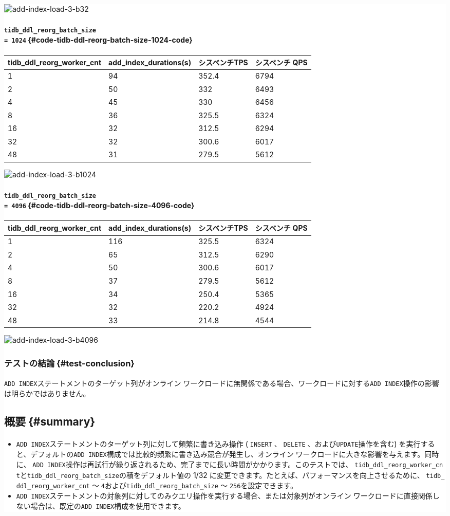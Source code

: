![add-index-load-3-b32](https://download.pingcap.com/images/docs/add-index-load-3-b32.png)

#### <code>tidb_ddl_reorg_batch_size = 1024</code> {#code-tidb-ddl-reorg-batch-size-1024-code}

| tidb_ddl_reorg_worker_cnt | add_index_durations(s) | シスベンチTPS | シスベンチ QPS |
| :------------------------ | :--------------------- | :------- | :-------- |
| 1                         | 94                     | 352.4    | 6794      |
| 2                         | 50                     | 332      | 6493      |
| 4                         | 45                     | 330      | 6456      |
| 8                         | 36                     | 325.5    | 6324      |
| 16                        | 32                     | 312.5    | 6294      |
| 32                        | 32                     | 300.6    | 6017      |
| 48                        | 31                     | 279.5    | 5612      |

![add-index-load-3-b1024](https://download.pingcap.com/images/docs/add-index-load-3-b1024.png)

#### <code>tidb_ddl_reorg_batch_size = 4096</code> {#code-tidb-ddl-reorg-batch-size-4096-code}

| tidb_ddl_reorg_worker_cnt | add_index_durations(s) | シスベンチTPS | シスベンチ QPS |
| :------------------------ | :--------------------- | :------- | :-------- |
| 1                         | 116                    | 325.5    | 6324      |
| 2                         | 65                     | 312.5    | 6290      |
| 4                         | 50                     | 300.6    | 6017      |
| 8                         | 37                     | 279.5    | 5612      |
| 16                        | 34                     | 250.4    | 5365      |
| 32                        | 32                     | 220.2    | 4924      |
| 48                        | 33                     | 214.8    | 4544      |

![add-index-load-3-b4096](https://download.pingcap.com/images/docs/add-index-load-3-b4096.png)

### テストの結論 {#test-conclusion}

`ADD INDEX`ステートメントのターゲット列がオンライン ワークロードに無関係である場合、ワークロードに対する`ADD INDEX`操作の影響は明らかではありません。

## 概要 {#summary}

-   `ADD INDEX`ステートメントのターゲット列に対して頻繁に書き込み操作 ( `INSERT` 、 `DELETE` 、および`UPDATE`操作を含む) を実行すると、デフォルトの`ADD INDEX`構成では比較的頻繁に書き込み競合が発生し、オンライン ワークロードに大きな影響を与えます。同時に、 `ADD INDEX`操作は再試行が繰り返されるため、完了までに長い時間がかかります。このテストでは、 `tidb_ddl_reorg_worker_cnt`と`tidb_ddl_reorg_batch_size`の積をデフォルト値の 1/32 に変更できます。たとえば、パフォーマンスを向上させるために、 `tidb_ddl_reorg_worker_cnt` ～ `4`および`tidb_ddl_reorg_batch_size` ～ `256`を設定できます。
-   `ADD INDEX`ステートメントの対象列に対してのみクエリ操作を実行する場合、または対象列がオンライン ワークロードに直接関係しない場合は、既定の`ADD INDEX`構成を使用できます。

